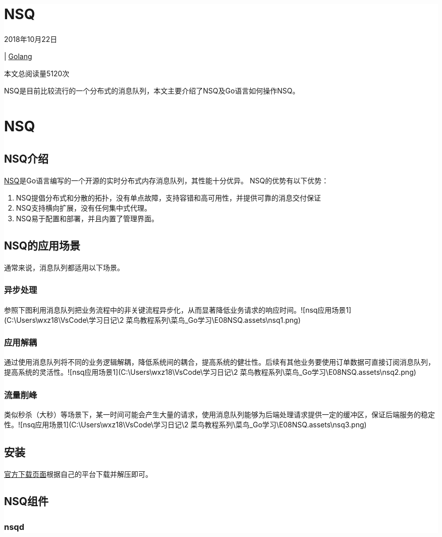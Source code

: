 # NSQ

2018年10月22日

 

| [Golang](https://www.liwenzhou.com/categories/Golang)

 

本文总阅读量5120次



NSQ是目前比较流行的一个分布式的消息队列，本文主要介绍了NSQ及Go语言如何操作NSQ。

# NSQ

## NSQ介绍

[NSQ](https://nsq.io/)是Go语言编写的一个开源的实时分布式内存消息队列，其性能十分优异。 NSQ的优势有以下优势：

1. NSQ提倡分布式和分散的拓扑，没有单点故障，支持容错和高可用性，并提供可靠的消息交付保证
2. NSQ支持横向扩展，没有任何集中式代理。
3. NSQ易于配置和部署，并且内置了管理界面。

## NSQ的应用场景

通常来说，消息队列都适用以下场景。

### 异步处理

参照下图利用消息队列把业务流程中的非关键流程异步化，从而显著降低业务请求的响应时间。![nsq应用场景1](C:\Users\wxz18\VsCode\学习日记\2 菜鸟教程系列\菜鸟_Go学习\E08NSQ.assets\nsq1.png)

### 应用解耦

通过使用消息队列将不同的业务逻辑解耦，降低系统间的耦合，提高系统的健壮性。后续有其他业务要使用订单数据可直接订阅消息队列，提高系统的灵活性。![nsq应用场景1](C:\Users\wxz18\VsCode\学习日记\2 菜鸟教程系列\菜鸟_Go学习\E08NSQ.assets\nsq2.png)

### 流量削峰

类似秒杀（大秒）等场景下，某一时间可能会产生大量的请求，使用消息队列能够为后端处理请求提供一定的缓冲区，保证后端服务的稳定性。![nsq应用场景1](C:\Users\wxz18\VsCode\学习日记\2 菜鸟教程系列\菜鸟_Go学习\E08NSQ.assets\nsq3.png)

## 安装

[官方下载页面](https://nsq.io/deployment/installing.html)根据自己的平台下载并解压即可。

## NSQ组件

### nsqd
